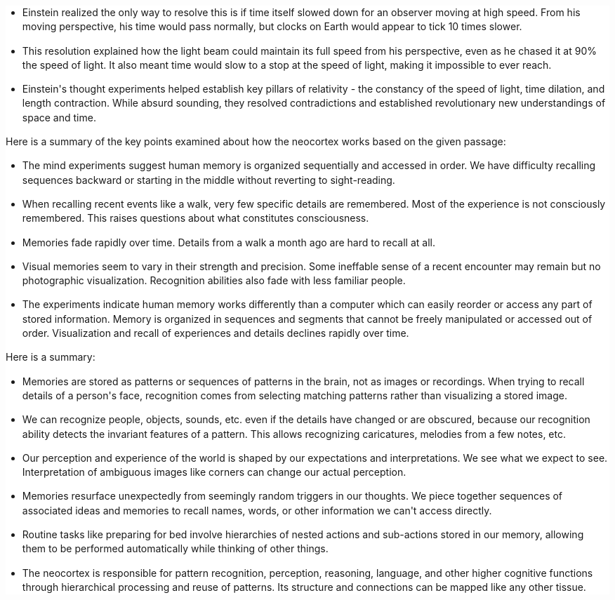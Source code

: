 - Einstein realized the only way to resolve this is if time itself slowed down for an observer moving at high speed. From his moving perspective, his time would pass normally, but clocks on Earth would appear to tick 10 times slower. 

- This resolution explained how the light beam could maintain its full speed from his perspective, even as he chased it at 90% the speed of light. It also meant time would slow to a stop at the speed of light, making it impossible to ever reach.

- Einstein's thought experiments helped establish key pillars of relativity - the constancy of the speed of light, time dilation, and length contraction. While absurd sounding, they resolved contradictions and established revolutionary new understandings of space and time.

 Here is a summary of the key points examined about how the neocortex works based on the given passage:

- The mind experiments suggest human memory is organized sequentially and accessed in order. We have difficulty recalling sequences backward or starting in the middle without reverting to sight-reading. 

- When recalling recent events like a walk, very few specific details are remembered. Most of the experience is not consciously remembered. This raises questions about what constitutes consciousness.

- Memories fade rapidly over time. Details from a walk a month ago are hard to recall at all. 

- Visual memories seem to vary in their strength and precision. Some ineffable sense of a recent encounter may remain but no photographic visualization. Recognition abilities also fade with less familiar people.

- The experiments indicate human memory works differently than a computer which can easily reorder or access any part of stored information. Memory is organized in sequences and segments that cannot be freely manipulated or accessed out of order. Visualization and recall of experiences and details declines rapidly over time.

 Here is a summary:

- Memories are stored as patterns or sequences of patterns in the brain, not as images or recordings. When trying to recall details of a person's face, recognition comes from selecting matching patterns rather than visualizing a stored image. 

- We can recognize people, objects, sounds, etc. even if the details have changed or are obscured, because our recognition ability detects the invariant features of a pattern. This allows recognizing caricatures, melodies from a few notes, etc. 

- Our perception and experience of the world is shaped by our expectations and interpretations. We see what we expect to see. Interpretation of ambiguous images like corners can change our actual perception. 

- Memories resurface unexpectedly from seemingly random triggers in our thoughts. We piece together sequences of associated ideas and memories to recall names, words, or other information we can't access directly. 

- Routine tasks like preparing for bed involve hierarchies of nested actions and sub-actions stored in our memory, allowing them to be performed automatically while thinking of other things. 

- The neocortex is responsible for pattern recognition, perception, reasoning, language, and other higher cognitive functions through hierarchical processing and reuse of patterns. Its structure and connections can be mapped like any other tissue.

